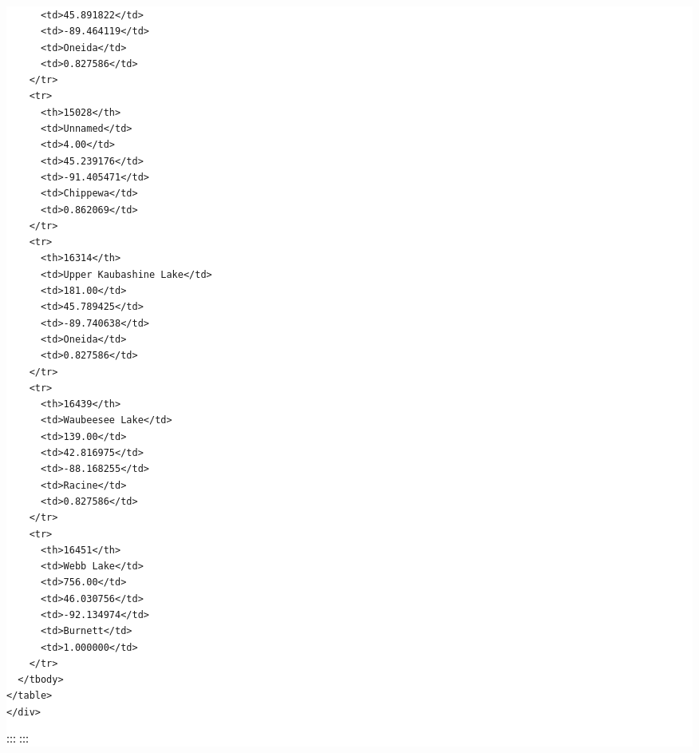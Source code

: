 ```{=html}
      <td>45.891822</td>
      <td>-89.464119</td>
      <td>Oneida</td>
      <td>0.827586</td>
    </tr>
    <tr>
      <th>15028</th>
      <td>Unnamed</td>
      <td>4.00</td>
      <td>45.239176</td>
      <td>-91.405471</td>
      <td>Chippewa</td>
      <td>0.862069</td>
    </tr>
    <tr>
      <th>16314</th>
      <td>Upper Kaubashine Lake</td>
      <td>181.00</td>
      <td>45.789425</td>
      <td>-89.740638</td>
      <td>Oneida</td>
      <td>0.827586</td>
    </tr>
    <tr>
      <th>16439</th>
      <td>Waubeesee Lake</td>
      <td>139.00</td>
      <td>42.816975</td>
      <td>-88.168255</td>
      <td>Racine</td>
      <td>0.827586</td>
    </tr>
    <tr>
      <th>16451</th>
      <td>Webb Lake</td>
      <td>756.00</td>
      <td>46.030756</td>
      <td>-92.134974</td>
      <td>Burnett</td>
      <td>1.000000</td>
    </tr>
  </tbody>
</table>
</div>
```

:::
:::


</div>
